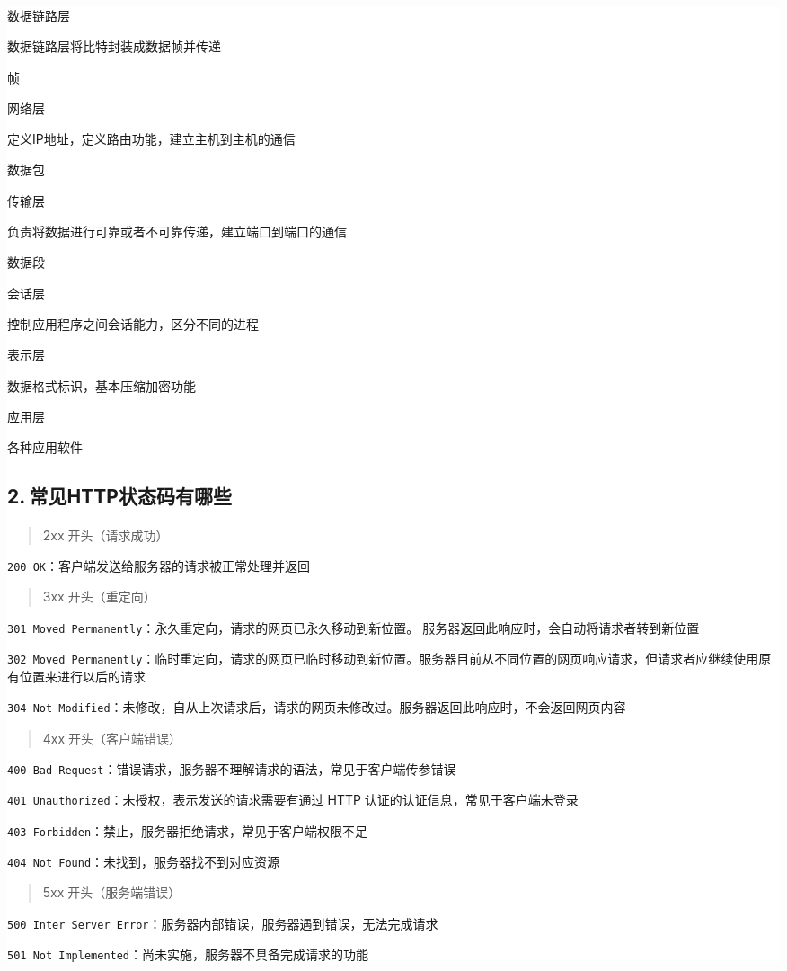 数据链路层

数据链路层将比特封装成数据帧并传递

帧

网络层

定义IP地址，定义路由功能，建立主机到主机的通信

数据包

传输层

负责将数据进行可靠或者不可靠传递，建立端口到端口的通信

数据段

会话层

控制应用程序之间会话能力，区分不同的进程

表示层

数据格式标识，基本压缩加密功能

应用层

各种应用软件

  

## 2. 常见HTTP状态码有哪些

> 2xx 开头（请求成功）

`200 OK`：客户端发送给服务器的请求被正常处理并返回

  

> 3xx 开头（重定向）

`301 Moved Permanently`：永久重定向，请求的网页已永久移动到新位置。 服务器返回此响应时，会自动将请求者转到新位置

`302 Moved Permanently`：临时重定向，请求的网页已临时移动到新位置。服务器目前从不同位置的网页响应请求，但请求者应继续使用原有位置来进行以后的请求

`304 Not Modified`：未修改，自从上次请求后，请求的网页未修改过。服务器返回此响应时，不会返回网页内容

  

> 4xx 开头（客户端错误）

`400 Bad Request`：错误请求，服务器不理解请求的语法，常见于客户端传参错误

`401 Unauthorized`：未授权，表示发送的请求需要有通过 HTTP 认证的认证信息，常见于客户端未登录

`403 Forbidden`：禁止，服务器拒绝请求，常见于客户端权限不足

`404 Not Found`：未找到，服务器找不到对应资源

  

> 5xx 开头（服务端错误）

`500 Inter Server Error`：服务器内部错误，服务器遇到错误，无法完成请求

`501 Not Implemented`：尚未实施，服务器不具备完成请求的功能
